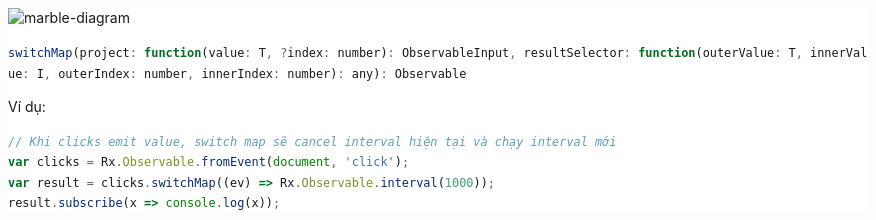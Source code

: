 ![marble-diagram](http://reactivex.io/rxjs/img/switchMap.png)

```js
switchMap(project: function(value: T, ?index: number): ObservableInput, resultSelector: function(outerValue: T, innerValue: I, outerIndex: number, innerIndex: number): any): Observable
```

Ví dụ:

```js
// Khi clicks emit value, switch map sẽ cancel interval hiện tại và chạy interval mới
var clicks = Rx.Observable.fromEvent(document, 'click');
var result = clicks.switchMap((ev) => Rx.Observable.interval(1000));
result.subscribe(x => console.log(x));
```